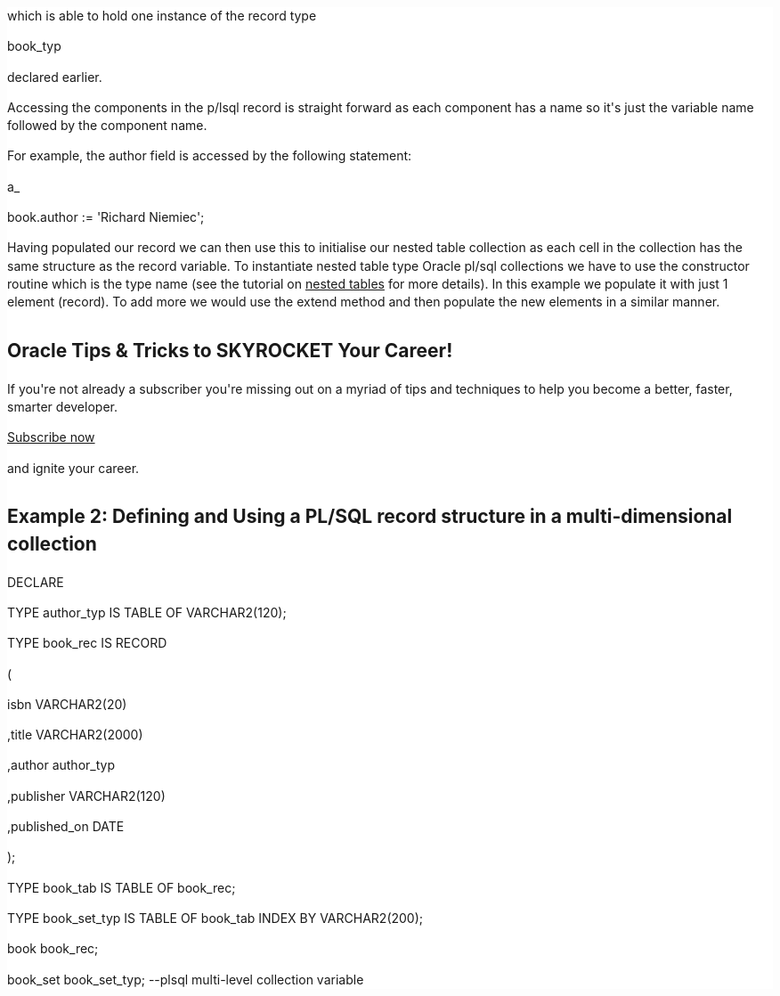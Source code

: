 which is able to hold one instance of the record type

book\_typ

declared earlier.

Accessing the components in the p/lsql record is straight forward as each component has a name so it's just the variable name followed by the component name.

For example, the author field is accessed by the following statement:

a\_

book.author := 'Richard Niemiec';

Having populated our record we can then use this to initialise our nested table collection as each cell in the collection has the same structure as the record variable. To instantiate nested table type Oracle pl/sql collections we have to use the constructor routine which is the type name (see the tutorial on [nested tables][2] for more details). In this example we populate it with just 1 element (record). To add more we would use the extend method and then populate the new elements in a similar manner.

## Oracle Tips & Tricks to SKYROCKET Your Career!

If you're not already a subscriber you're missing out on a myriad of tips and techniques to help you become a better, faster, smarter developer.

[Subscribe now][4]

and ignite your career.

## Example 2: Defining and Using a PL/SQL record structure in a multi-dimensional collection

DECLARE

TYPE author\_typ IS TABLE OF VARCHAR2(120);

TYPE book\_rec IS RECORD

(

isbn         VARCHAR2(20)

,title        VARCHAR2(2000)

,author       author\_typ

,publisher    VARCHAR2(120)

,published\_on DATE

);

TYPE book\_tab IS TABLE OF book\_rec;

TYPE book\_set\_typ IS TABLE OF book\_tab INDEX BY VARCHAR2(200);

book     book\_rec;

book\_set book\_set\_typ; --plsql multi-level collection variable


[0]: http://www.asktheoracle.net/plsql-collections-associative-arrays.html
[1]: http://www.asktheoracle.net/plsql-collections-part-2.html
[2]: http://www.asktheoracle.net/plsql-collections-part-3.html
[3]: http://www.asktheoracle.net/multi-level-plsql-collections.html
[4]: http://www.asktheoracle.net/oracle-tips-signup.html
[5]: http://www.asktheoracle.net/plsql-tutorial-using-cursors.html
[6]: http://www.asktheoracle.net/oracle-training.html
[7]: http://www.asktheoracle.net/plsql-tutorial.html
[8]: http://www.asktheoracle.net/index.html